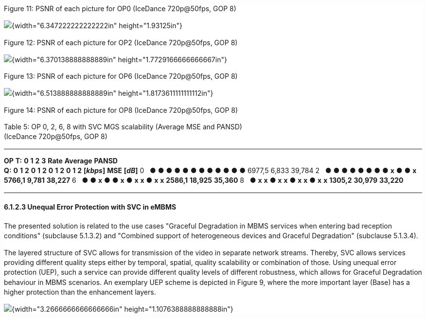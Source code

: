 Figure 11: PSNR of each picture for OP0 (IceDance 720p\@50fps, GOP 8)

![](media/image16.wmf){width="6.347222222222222in" height="1.93125in"}

Figure 12: PSNR of each picture for OP2 (IceDance 720p\@50fps, GOP 8)

![](media/image17.wmf){width="6.370138888888889in"
height="1.7729166666666667in"}

Figure 13: PSNR of each picture for OP6 (IceDance 720p\@50fps, GOP 8)

![](media/image18.wmf){width="6.513888888888889in"
height="1.8173611111111112in"}

Figure 14: PSNR of each picture for OP8 (IceDance 720p\@50fps, GOP 8)

Table 5: OP 0, 2, 6, 8 with SVC MGS scalability (Average MSE and PANSD)\
(IceDance 720p\@50fps, GOP 8)

  -------- -------- ------- ------- ------- ------- ---------- ------------- ----------- ------- ------- ------- ------- ------- ---------------- ------------ --------------
  **OP**   **T:**   **0**   **1**   **2**   **3**   **Rate**   **Average**   **PANSD**                                                                         
           **Q:**   **0**   **1**   **2**   **0**   **1**      **2**         **0**       **1**   **2**   **0**   **1**   **2**   **\[*kbps*\]**   **MSE**      **\[*dB*\]**
  0                 ●       ●       ●       ●       ●          ●             ●           ●       ●       ●       ●       ●       6977,5           6,833        39,784
  2                 ●       ●       ●       ●       ●          ●             ●           ●       **x**   ●       ●       **x**   **5766,1**       **9,781**    **38,227**
  6                 ●       ●       **x**   ●       ●          **x**         ●           **x**   **x**   ●       **x**   **x**   **2586,1**       **18,925**   **35,360**
  8                 ●       **x**   **x**   ●       **x**      **x**         ●           **x**   **x**   ●       **x**   **x**   **1305,2**       **30,979**   **33,220**
  -------- -------- ------- ------- ------- ------- ---------- ------------- ----------- ------- ------- ------- ------- ------- ---------------- ------------ --------------

#### 6.1.2.3 Unequal Error Protection with SVC in eMBMS

The presented solution is related to the use cases \"Graceful
Degradation in MBMS services when entering bad reception conditions\"
(subclause 5.1.3.2) and \"Combined support of heterogeneous devices and
Graceful Degradation\" (subclause 5.1.3.4).

The layered structure of SVC allows for transmission of the video in
separate network streams. Thereby, SVC allows services providing
different quality steps either by temporal, spatial, quality scalability
or combination of those. Using unequal error protection (UEP), such a
service can provide different quality levels of different robustness,
which allows for Graceful Degradation behaviour in MBMS scenarios. An
exemplary UEP scheme is depicted in Figure 9, where the more important
layer (Base) has a higher protection than the enhancement layers.

![](media/image19.png){width="3.2666666666666666in"
height="1.1076388888888888in"}
